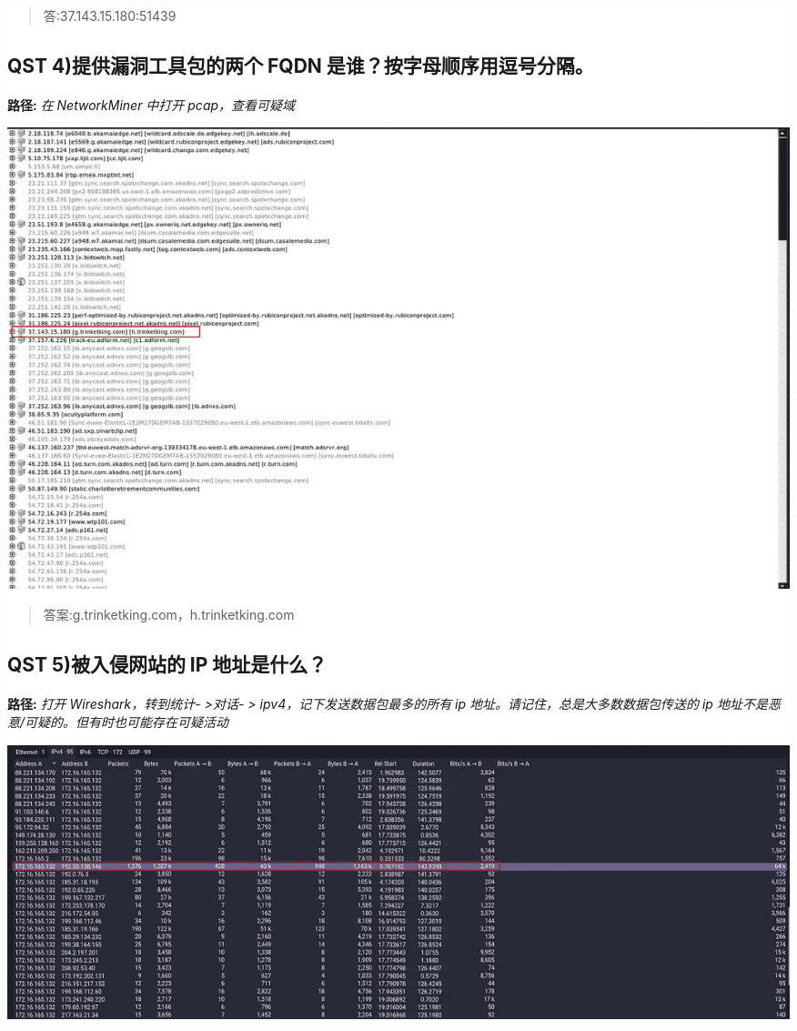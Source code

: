> 答:37.143.15.180:51439

## QST 4)提供漏洞工具包的两个 FQDN 是谁？按字母顺序用逗号分隔。

**路径:** *在 NetworkMiner 中打开 pcap，查看可疑域*

![](img/40bc2ff050fa35d92bd64a8b090c7afa.png)

> 答案:g.trinketking.com，h.trinketking.com

## QST 5)被入侵网站的 IP 地址是什么？

**路径:** *打开 Wireshark，转到统计- >对话- > ipv4，记下发送数据包最多的所有 ip 地址。请记住，总是大多数数据包传送的 ip 地址不是恶意/可疑的。但有时也可能存在可疑活动*

![](img/9960888f46e6559f753a8db6069e32bd.png)

